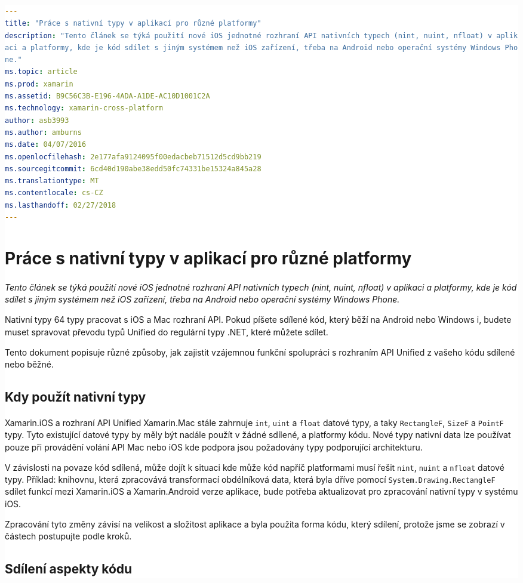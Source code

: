 ```yaml
---
title: "Práce s nativní typy v aplikací pro různé platformy"
description: "Tento článek se týká použití nové iOS jednotné rozhraní API nativních typech (nint, nuint, nfloat) v aplikaci a platformy, kde je kód sdílet s jiným systémem než iOS zařízení, třeba na Android nebo operační systémy Windows Phone."
ms.topic: article
ms.prod: xamarin
ms.assetid: B9C56C3B-E196-4ADA-A1DE-AC10D1001C2A
ms.technology: xamarin-cross-platform
author: asb3993
ms.author: amburns
ms.date: 04/07/2016
ms.openlocfilehash: 2e177afa9124095f00edacbeb71512d5cd9bb219
ms.sourcegitcommit: 6cd40d190abe38edd50fc74331be15324a845a28
ms.translationtype: MT
ms.contentlocale: cs-CZ
ms.lasthandoff: 02/27/2018
---
```

# <a name="working-with-native-types-in-cross-platform-apps"></a>Práce s nativní typy v aplikací pro různé platformy

_Tento článek se týká použití nové iOS jednotné rozhraní API nativních typech (nint, nuint, nfloat) v aplikaci a platformy, kde je kód sdílet s jiným systémem než iOS zařízení, třeba na Android nebo operační systémy Windows Phone._


Nativní typy 64 typy pracovat s iOS a Mac rozhraní API. Pokud píšete sdílené kód, který běží na Android nebo Windows i, budete muset spravovat převodu typů Unified do regulární typy .NET, které můžete sdílet.

Tento dokument popisuje různé způsoby, jak zajistit vzájemnou funkční spolupráci s rozhraním API Unified z vašeho kódu sdílené nebo běžné.

## <a name="when-to-use-the-native-types"></a>Kdy použít nativní typy

Xamarin.iOS a rozhraní API Unified Xamarin.Mac stále zahrnuje `int`, `uint` a `float` datové typy, a taky `RectangleF`, `SizeF` a `PointF` typy. Tyto existující datové typy by měly být nadále použít v žádné sdílené, a platformy kódu. Nové typy nativní data lze používat pouze při provádění volání API Mac nebo iOS kde podpora jsou požadovány typy podporující architekturu.

V závislosti na povaze kód sdílená, může dojít k situaci kde může kód napříč platformami musí řešit `nint`, `nuint` a `nfloat` datové typy. Příklad: knihovnu, která zpracovává transformací obdélníková data, která byla dříve pomocí `System.Drawing.RectangleF` sdílet funkcí mezi Xamarin.iOS a Xamarin.Android verze aplikace, bude potřeba aktualizovat pro zpracování nativní typy v systému iOS.

Zpracování tyto změny závisí na velikost a složitost aplikace a byla použita forma kódu, který sdílení, protože jsme se zobrazí v částech postupujte podle kroků.

## <a name="code-sharing-considerations"></a>Sdílení aspekty kódu
